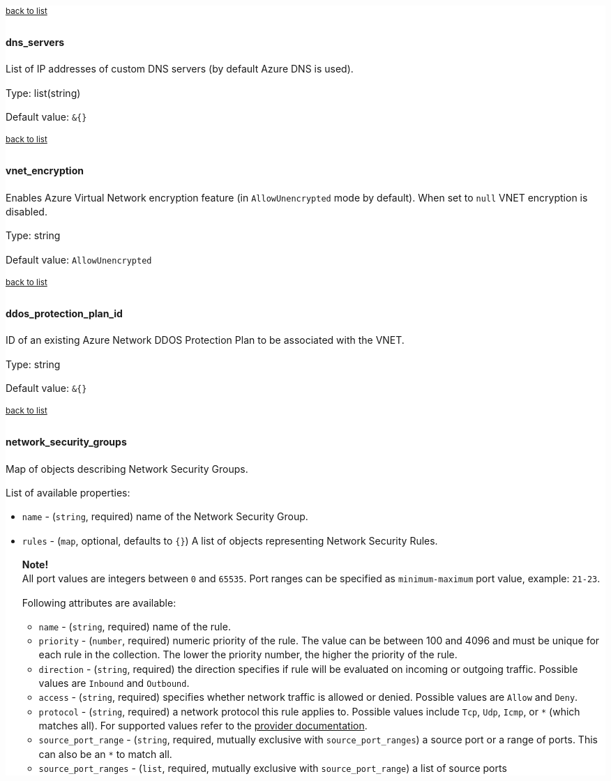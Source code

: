 <sup>[back to list](#modules-optional-inputs)</sup>

#### dns_servers

List of IP addresses of custom DNS servers (by default Azure DNS is used).

Type: list(string)

Default value: `&{}`

<sup>[back to list](#modules-optional-inputs)</sup>

#### vnet_encryption

Enables Azure Virtual Network encryption feature (in `AllowUnencrypted` mode by default).
When set to `null` VNET encryption is disabled.


Type: string

Default value: `AllowUnencrypted`

<sup>[back to list](#modules-optional-inputs)</sup>

#### ddos_protection_plan_id

ID of an existing Azure Network DDOS Protection Plan to be associated with the VNET.

Type: string

Default value: `&{}`

<sup>[back to list](#modules-optional-inputs)</sup>

#### network_security_groups

Map of objects describing Network Security Groups.

List of available properties:

- `name`  - (`string`, required) name of the Network Security Group.
- `rules` - (`map`, optional, defaults to `{}`) A list of objects representing Network Security Rules.

  **Note!** \
  All port values are integers between `0` and `65535`. Port ranges can be specified as `minimum-maximum` port value,
  example: `21-23`.
    
  Following attributes are available:

  - `name`                         - (`string`, required) name of the rule.
  - `priority`                     - (`number`, required) numeric priority of the rule. The value can be between 100 and 4096
                                     and must be unique for each rule in the collection. The lower the priority number,
                                     the higher the priority of the rule.
  - `direction`                    - (`string`, required) the direction specifies if rule will be evaluated on incoming
                                     or outgoing traffic. Possible values are `Inbound` and `Outbound`.
  - `access`                       - (`string`, required) specifies whether network traffic is allowed or denied.
                                     Possible values are `Allow` and `Deny`.
  - `protocol`                     - (`string`, required) a network protocol this rule applies to. Possible values include
                                     `Tcp`, `Udp`, `Icmp`, or `*` (which matches all). For supported values refer to the
                                     [provider documentation](https://registry.terraform.io/providers/hashicorp/azurerm/latest/docs/resources/network_securityrule#protocol).
  - `source_port_range`            - (`string`, required, mutually exclusive with `source_port_ranges`) a source port or
                                     a range of ports. This can also be an `*` to match all.
  - `source_port_ranges`           - (`list`, required, mutually exclusive with `source_port_range`) a list of source ports